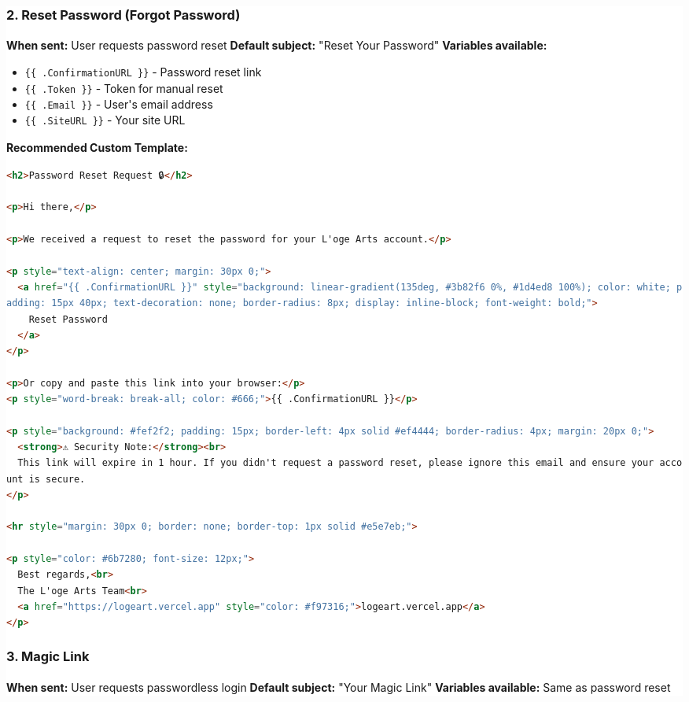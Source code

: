 ### 2. Reset Password (Forgot Password)

**When sent:** User requests password reset
**Default subject:** "Reset Your Password"
**Variables available:**

- `{{ .ConfirmationURL }}` - Password reset link
- `{{ .Token }}` - Token for manual reset
- `{{ .Email }}` - User's email address
- `{{ .SiteURL }}` - Your site URL

**Recommended Custom Template:**

```html
<h2>Password Reset Request 🔒</h2>

<p>Hi there,</p>

<p>We received a request to reset the password for your L'oge Arts account.</p>

<p style="text-align: center; margin: 30px 0;">
  <a href="{{ .ConfirmationURL }}" style="background: linear-gradient(135deg, #3b82f6 0%, #1d4ed8 100%); color: white; padding: 15px 40px; text-decoration: none; border-radius: 8px; display: inline-block; font-weight: bold;">
    Reset Password
  </a>
</p>

<p>Or copy and paste this link into your browser:</p>
<p style="word-break: break-all; color: #666;">{{ .ConfirmationURL }}</p>

<p style="background: #fef2f2; padding: 15px; border-left: 4px solid #ef4444; border-radius: 4px; margin: 20px 0;">
  <strong>⚠️ Security Note:</strong><br>
  This link will expire in 1 hour. If you didn't request a password reset, please ignore this email and ensure your account is secure.
</p>

<hr style="margin: 30px 0; border: none; border-top: 1px solid #e5e7eb;">

<p style="color: #6b7280; font-size: 12px;">
  Best regards,<br>
  The L'oge Arts Team<br>
  <a href="https://logeart.vercel.app" style="color: #f97316;">logeart.vercel.app</a>
</p>
```

### 3. Magic Link

**When sent:** User requests passwordless login
**Default subject:** "Your Magic Link"
**Variables available:** Same as password reset
